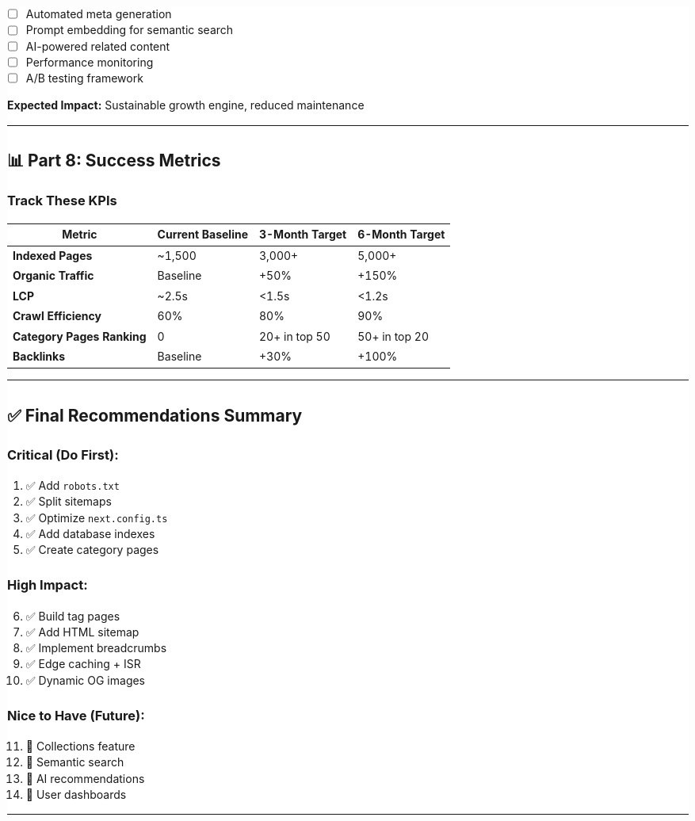 - [ ] Automated meta generation
- [ ] Prompt embedding for semantic search
- [ ] AI-powered related content
- [ ] Performance monitoring
- [ ] A/B testing framework

**Expected Impact:** Sustainable growth engine, reduced maintenance

---

## 📊 Part 8: Success Metrics

### Track These KPIs

| Metric                     | Current Baseline | 3-Month Target | 6-Month Target |
| -------------------------- | ---------------- | -------------- | -------------- |
| **Indexed Pages**          | ~1,500           | 3,000+         | 5,000+         |
| **Organic Traffic**        | Baseline         | +50%           | +150%          |
| **LCP**                    | ~2.5s            | <1.5s          | <1.2s          |
| **Crawl Efficiency**       | 60%              | 80%            | 90%            |
| **Category Pages Ranking** | 0                | 20+ in top 50  | 50+ in top 20  |
| **Backlinks**              | Baseline         | +30%           | +100%          |

---

## ✅ Final Recommendations Summary

### Critical (Do First):

1. ✅ Add `robots.txt`
2. ✅ Split sitemaps
3. ✅ Optimize `next.config.ts`
4. ✅ Add database indexes
5. ✅ Create category pages

### High Impact:

6. ✅ Build tag pages
7. ✅ Add HTML sitemap
8. ✅ Implement breadcrumbs
9. ✅ Edge caching + ISR
10. ✅ Dynamic OG images

### Nice to Have (Future):

11. 🔮 Collections feature
12. 🔮 Semantic search
13. 🔮 AI recommendations
14. 🔮 User dashboards

---